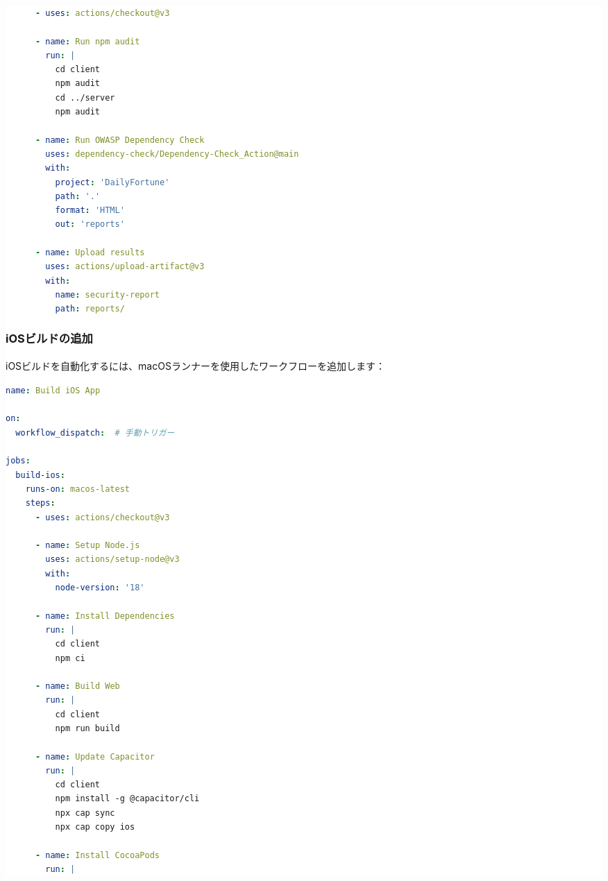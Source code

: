```yaml
      - uses: actions/checkout@v3
      
      - name: Run npm audit
        run: |
          cd client
          npm audit
          cd ../server
          npm audit
          
      - name: Run OWASP Dependency Check
        uses: dependency-check/Dependency-Check_Action@main
        with:
          project: 'DailyFortune'
          path: '.'
          format: 'HTML'
          out: 'reports'
          
      - name: Upload results
        uses: actions/upload-artifact@v3
        with:
          name: security-report
          path: reports/
```

### iOSビルドの追加

iOSビルドを自動化するには、macOSランナーを使用したワークフローを追加します：

```yaml
name: Build iOS App

on:
  workflow_dispatch:  # 手動トリガー

jobs:
  build-ios:
    runs-on: macos-latest
    steps:
      - uses: actions/checkout@v3
      
      - name: Setup Node.js
        uses: actions/setup-node@v3
        with:
          node-version: '18'
      
      - name: Install Dependencies
        run: |
          cd client
          npm ci
      
      - name: Build Web
        run: |
          cd client
          npm run build
      
      - name: Update Capacitor
        run: |
          cd client
          npm install -g @capacitor/cli
          npx cap sync
          npx cap copy ios
      
      - name: Install CocoaPods
        run: |
```